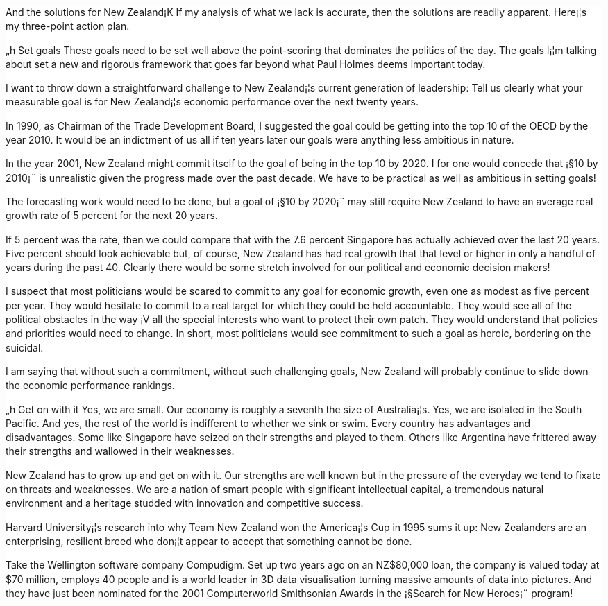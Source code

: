 And the solutions for New Zealand¡K If my analysis of what we lack is accurate, then the solutions are readily apparent. Here¡¦s my three-point action plan.

„h Set goals These goals need to be set well above the point-scoring that dominates the politics of the day. The goals I¡¦m talking about set a new and rigorous framework that goes far beyond what Paul Holmes deems important today.

I want to throw down a straightforward challenge to New Zealand¡¦s current generation of leadership: Tell us clearly what your measurable goal is for New Zealand¡¦s economic performance over the next twenty years.

In 1990, as Chairman of the Trade Development Board, I suggested the goal could be getting into the top 10 of the OECD by the year 2010. It would be an indictment of us all if ten years later our goals were anything less ambitious in nature.

In the year 2001, New Zealand might commit itself to the goal of being in the top 10 by 2020. I for one would concede that ¡§10 by 2010¡¨ is unrealistic given the progress made over the past decade. We have to be practical as well as ambitious in setting goals!

The forecasting work would need to be done, but a goal of ¡§10 by 2020¡¨ may still require New Zealand to have an average real growth rate of 5 percent for the next 20 years.

If 5 percent was the rate, then we could compare that with the 7.6 percent Singapore has actually achieved over the last 20 years. Five percent should look achievable but, of course, New Zealand has had real growth that that level or higher in only a handful of years during the past 40. Clearly there would be some stretch involved for our political and economic decision makers!

I suspect that most politicians would be scared to commit to any goal for economic growth, even one as modest as five percent per year. They would hesitate to commit to a real target for which they could be held accountable. They would see all of the political obstacles in the way ¡V all the special interests who want to protect their own patch. They would understand that policies and priorities would need to change. In short, most politicians would see commitment to such a goal as heroic, bordering on the suicidal.

I am saying that without such a commitment, without such challenging goals, New Zealand will probably continue to slide down the economic performance rankings.

„h Get on with it Yes, we are small. Our economy is roughly a seventh the size of Australia¡¦s. Yes, we are isolated in the South Pacific. And yes, the rest of the world is indifferent to whether we sink or swim. Every country has advantages and disadvantages. Some like Singapore have seized on their strengths and played to them. Others like Argentina have frittered away their strengths and wallowed in their weaknesses.

New Zealand has to grow up and get on with it. Our strengths are well known but in the pressure of the everyday we tend to fixate on threats and weaknesses. We are a nation of smart people with significant intellectual capital, a tremendous natural environment and a heritage studded with innovation and competitive success.

Harvard University¡¦s research into why Team New Zealand won the America¡¦s Cup in 1995 sums it up: New Zealanders are an enterprising, resilient breed who don¡¦t appear to accept that something cannot be done.

Take the Wellington software company Compudigm. Set up two years ago on an NZ$80,000 loan, the company is valued today at $70 million, employs 40 people and is a world leader in 3D data visualisation turning massive amounts of data into pictures. And they have just been nominated for the 2001 Computerworld Smithsonian Awards in the ¡§Search for New Heroes¡¨ program!
